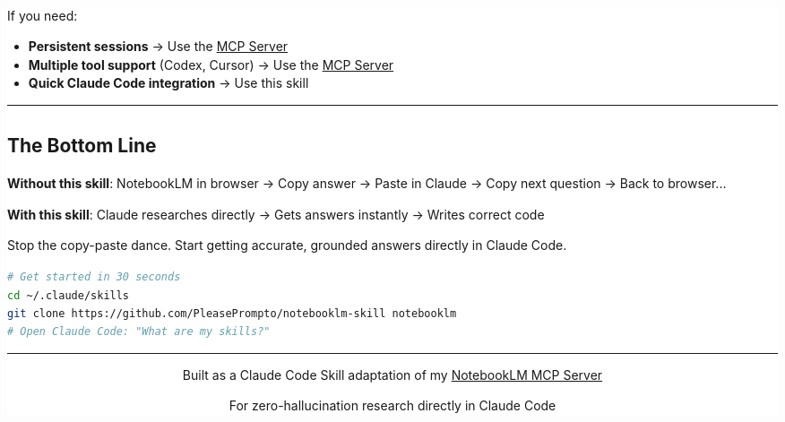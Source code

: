 If you need:
- **Persistent sessions** → Use the [MCP Server](https://github.com/PleasePrompto/notebooklm-mcp)
- **Multiple tool support** (Codex, Cursor) → Use the [MCP Server](https://github.com/PleasePrompto/notebooklm-mcp)
- **Quick Claude Code integration** → Use this skill

---

## The Bottom Line

**Without this skill**: NotebookLM in browser → Copy answer → Paste in Claude → Copy next question → Back to browser...

**With this skill**: Claude researches directly → Gets answers instantly → Writes correct code

Stop the copy-paste dance. Start getting accurate, grounded answers directly in Claude Code.

```bash
# Get started in 30 seconds
cd ~/.claude/skills
git clone https://github.com/PleasePrompto/notebooklm-skill notebooklm
# Open Claude Code: "What are my skills?"
```

---

<div align="center">

Built as a Claude Code Skill adaptation of my [NotebookLM MCP Server](https://github.com/PleasePrompto/notebooklm-mcp)

For zero-hallucination research directly in Claude Code

</div>
